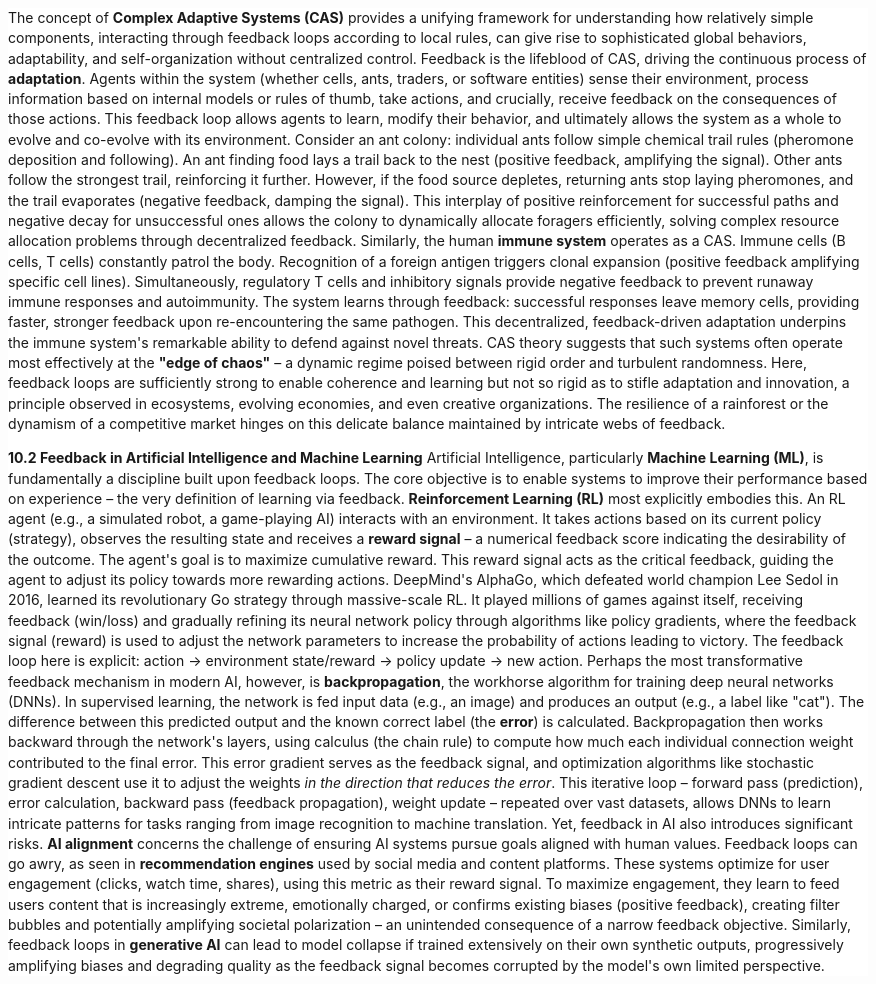 The concept of **Complex Adaptive Systems (CAS)** provides a unifying framework for understanding how relatively simple components, interacting through feedback loops according to local rules, can give rise to sophisticated global behaviors, adaptability, and self-organization without centralized control. Feedback is the lifeblood of CAS, driving the continuous process of **adaptation**. Agents within the system (whether cells, ants, traders, or software entities) sense their environment, process information based on internal models or rules of thumb, take actions, and crucially, receive feedback on the consequences of those actions. This feedback loop allows agents to learn, modify their behavior, and ultimately allows the system as a whole to evolve and co-evolve with its environment. Consider an ant colony: individual ants follow simple chemical trail rules (pheromone deposition and following). An ant finding food lays a trail back to the nest (positive feedback, amplifying the signal). Other ants follow the strongest trail, reinforcing it further. However, if the food source depletes, returning ants stop laying pheromones, and the trail evaporates (negative feedback, damping the signal). This interplay of positive reinforcement for successful paths and negative decay for unsuccessful ones allows the colony to dynamically allocate foragers efficiently, solving complex resource allocation problems through decentralized feedback. Similarly, the human **immune system** operates as a CAS. Immune cells (B cells, T cells) constantly patrol the body. Recognition of a foreign antigen triggers clonal expansion (positive feedback amplifying specific cell lines). Simultaneously, regulatory T cells and inhibitory signals provide negative feedback to prevent runaway immune responses and autoimmunity. The system learns through feedback: successful responses leave memory cells, providing faster, stronger feedback upon re-encountering the same pathogen. This decentralized, feedback-driven adaptation underpins the immune system's remarkable ability to defend against novel threats. CAS theory suggests that such systems often operate most effectively at the **"edge of chaos"** – a dynamic regime poised between rigid order and turbulent randomness. Here, feedback loops are sufficiently strong to enable coherence and learning but not so rigid as to stifle adaptation and innovation, a principle observed in ecosystems, evolving economies, and even creative organizations. The resilience of a rainforest or the dynamism of a competitive market hinges on this delicate balance maintained by intricate webs of feedback.

**10.2 Feedback in Artificial Intelligence and Machine Learning**
Artificial Intelligence, particularly **Machine Learning (ML)**, is fundamentally a discipline built upon feedback loops. The core objective is to enable systems to improve their performance based on experience – the very definition of learning via feedback. **Reinforcement Learning (RL)** most explicitly embodies this. An RL agent (e.g., a simulated robot, a game-playing AI) interacts with an environment. It takes actions based on its current policy (strategy), observes the resulting state and receives a **reward signal** – a numerical feedback score indicating the desirability of the outcome. The agent's goal is to maximize cumulative reward. This reward signal acts as the critical feedback, guiding the agent to adjust its policy towards more rewarding actions. DeepMind's AlphaGo, which defeated world champion Lee Sedol in 2016, learned its revolutionary Go strategy through massive-scale RL. It played millions of games against itself, receiving feedback (win/loss) and gradually refining its neural network policy through algorithms like policy gradients, where the feedback signal (reward) is used to adjust the network parameters to increase the probability of actions leading to victory. The feedback loop here is explicit: action → environment state/reward → policy update → new action. Perhaps the most transformative feedback mechanism in modern AI, however, is **backpropagation**, the workhorse algorithm for training deep neural networks (DNNs). In supervised learning, the network is fed input data (e.g., an image) and produces an output (e.g., a label like "cat"). The difference between this predicted output and the known correct label (the **error**) is calculated. Backpropagation then works backward through the network's layers, using calculus (the chain rule) to compute how much each individual connection weight contributed to the final error. This error gradient serves as the feedback signal, and optimization algorithms like stochastic gradient descent use it to adjust the weights *in the direction that reduces the error*. This iterative loop – forward pass (prediction), error calculation, backward pass (feedback propagation), weight update – repeated over vast datasets, allows DNNs to learn intricate patterns for tasks ranging from image recognition to machine translation. Yet, feedback in AI also introduces significant risks. **AI alignment** concerns the challenge of ensuring AI systems pursue goals aligned with human values. Feedback loops can go awry, as seen in **recommendation engines** used by social media and content platforms. These systems optimize for user engagement (clicks, watch time, shares), using this metric as their reward signal. To maximize engagement, they learn to feed users content that is increasingly extreme, emotionally charged, or confirms existing biases (positive feedback), creating filter bubbles and potentially amplifying societal polarization – an unintended consequence of a narrow feedback objective. Similarly, feedback loops in **generative AI** can lead to model collapse if trained extensively on their own synthetic outputs, progressively amplifying biases and degrading quality as the feedback signal becomes corrupted by the model's own limited perspective.
